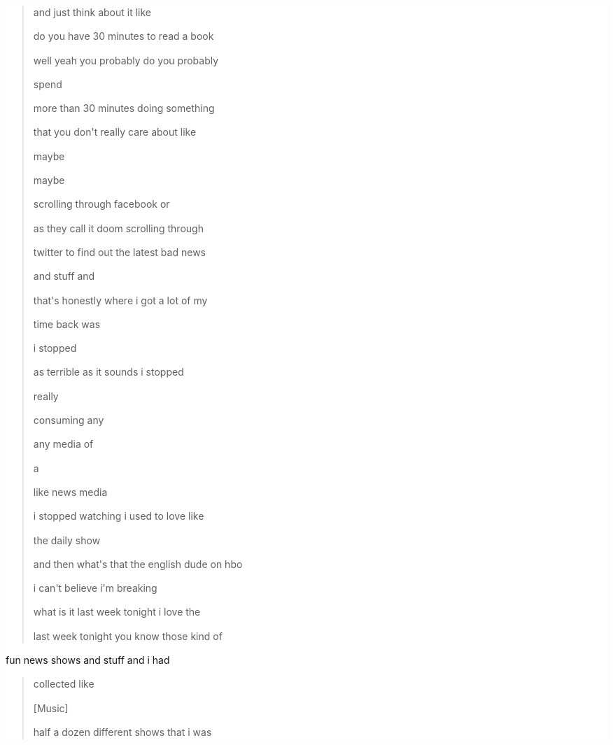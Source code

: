 >
> and just think about it like
>
> do you have 30 minutes to read a book
>
> well yeah you probably do you probably
>
> spend
>
> more than 30 minutes doing something
>
> that you don&#39;t really care about like
>
> maybe
>
> maybe
>
> scrolling through facebook or
>
> as they call it doom scrolling through
>
> twitter to find out the latest bad news
>
> and stuff and
>
> that&#39;s honestly where i got a lot of my
>
> time back was
>
> i stopped
>
> as terrible as it sounds i stopped
>
> really
>
> consuming any
>
> any media of
>
> a
>
> like news media
>
> i stopped watching i used to love like
>
> the daily show
>
> and then what&#39;s that 
the english dude on hbo
>
> i can&#39;t believe i&#39;m breaking
>
> what is it last week tonight i love the
>
> last week tonight you know those kind of
>
> 
fun news shows and stuff and i had
>
> collected like
>
> [Music]
>
> half a dozen different shows that i was